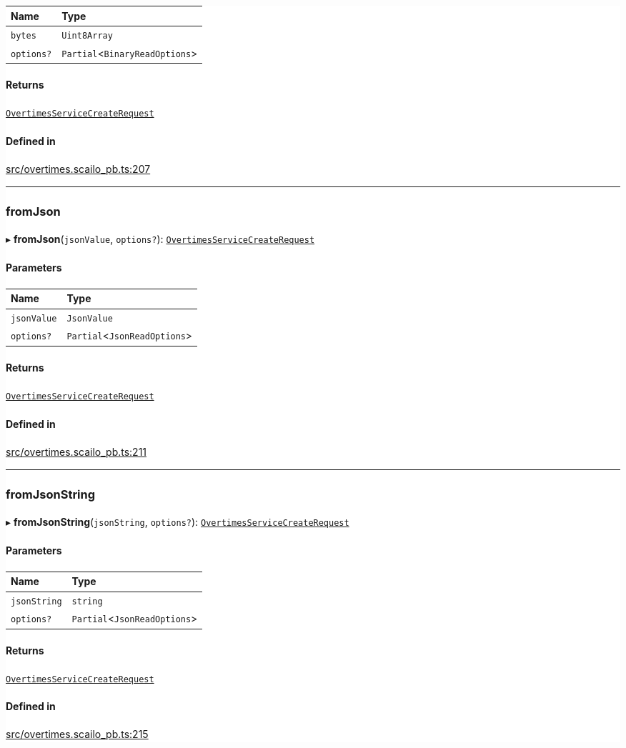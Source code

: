 | Name | Type |
| :------ | :------ |
| `bytes` | `Uint8Array` |
| `options?` | `Partial`\<`BinaryReadOptions`\> |

#### Returns

[`OvertimesServiceCreateRequest`](OvertimesServiceCreateRequest.md)

#### Defined in

[src/overtimes.scailo_pb.ts:207](https://github.com/scailo/ts-sdk/blob/c10a36b57201dfa5903d4b53efa1e62aa6208936/src/overtimes.scailo_pb.ts#L207)

___

### fromJson

▸ **fromJson**(`jsonValue`, `options?`): [`OvertimesServiceCreateRequest`](OvertimesServiceCreateRequest.md)

#### Parameters

| Name | Type |
| :------ | :------ |
| `jsonValue` | `JsonValue` |
| `options?` | `Partial`\<`JsonReadOptions`\> |

#### Returns

[`OvertimesServiceCreateRequest`](OvertimesServiceCreateRequest.md)

#### Defined in

[src/overtimes.scailo_pb.ts:211](https://github.com/scailo/ts-sdk/blob/c10a36b57201dfa5903d4b53efa1e62aa6208936/src/overtimes.scailo_pb.ts#L211)

___

### fromJsonString

▸ **fromJsonString**(`jsonString`, `options?`): [`OvertimesServiceCreateRequest`](OvertimesServiceCreateRequest.md)

#### Parameters

| Name | Type |
| :------ | :------ |
| `jsonString` | `string` |
| `options?` | `Partial`\<`JsonReadOptions`\> |

#### Returns

[`OvertimesServiceCreateRequest`](OvertimesServiceCreateRequest.md)

#### Defined in

[src/overtimes.scailo_pb.ts:215](https://github.com/scailo/ts-sdk/blob/c10a36b57201dfa5903d4b53efa1e62aa6208936/src/overtimes.scailo_pb.ts#L215)

